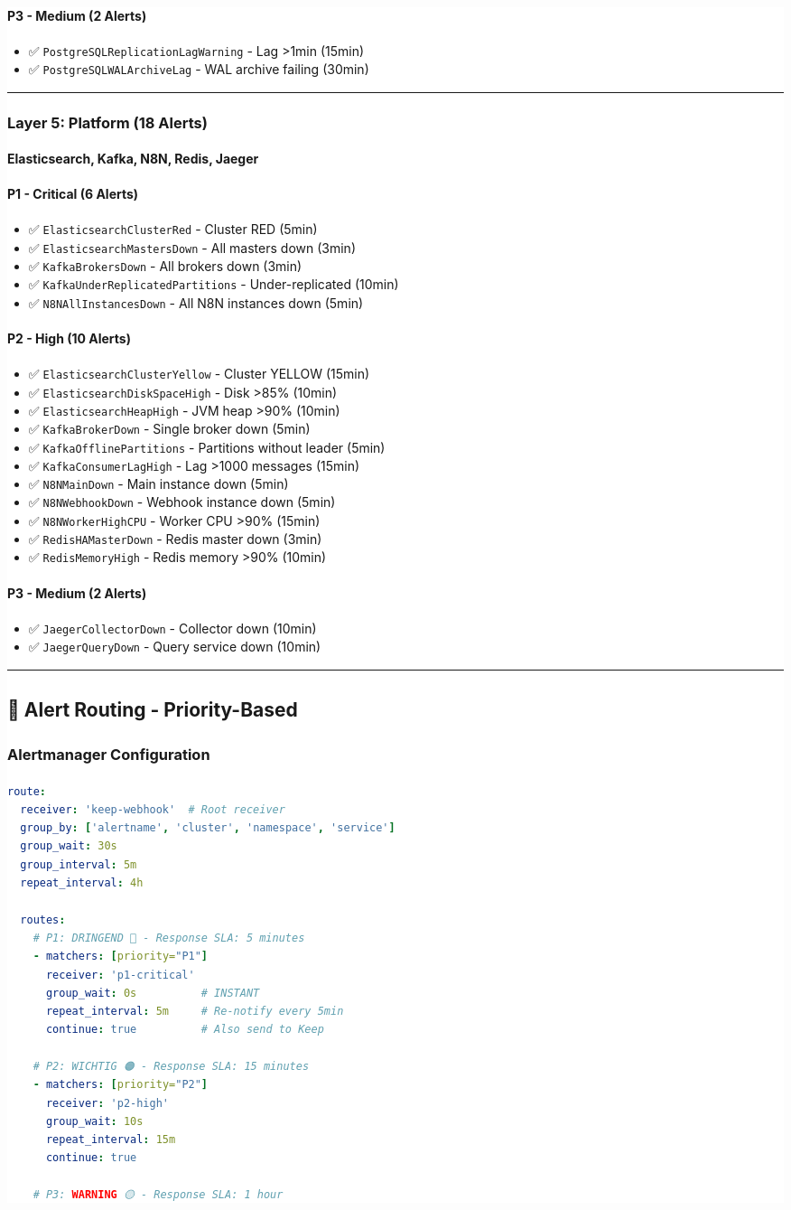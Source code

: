 #### **P3 - Medium (2 Alerts)**
- ✅ `PostgreSQLReplicationLagWarning` - Lag >1min (15min)
- ✅ `PostgreSQLWALArchiveLag` - WAL archive failing (30min)

---

### **Layer 5: Platform (18 Alerts)**
**Elasticsearch, Kafka, N8N, Redis, Jaeger**

#### **P1 - Critical (6 Alerts)**
- ✅ `ElasticsearchClusterRed` - Cluster RED (5min)
- ✅ `ElasticsearchMastersDown` - All masters down (3min)
- ✅ `KafkaBrokersDown` - All brokers down (3min)
- ✅ `KafkaUnderReplicatedPartitions` - Under-replicated (10min)
- ✅ `N8NAllInstancesDown` - All N8N instances down (5min)

#### **P2 - High (10 Alerts)**
- ✅ `ElasticsearchClusterYellow` - Cluster YELLOW (15min)
- ✅ `ElasticsearchDiskSpaceHigh` - Disk >85% (10min)
- ✅ `ElasticsearchHeapHigh` - JVM heap >90% (10min)
- ✅ `KafkaBrokerDown` - Single broker down (5min)
- ✅ `KafkaOfflinePartitions` - Partitions without leader (5min)
- ✅ `KafkaConsumerLagHigh` - Lag >1000 messages (15min)
- ✅ `N8NMainDown` - Main instance down (5min)
- ✅ `N8NWebhookDown` - Webhook instance down (5min)
- ✅ `N8NWorkerHighCPU` - Worker CPU >90% (15min)
- ✅ `RedisHAMasterDown` - Redis master down (3min)
- ✅ `RedisMemoryHigh` - Redis memory >90% (10min)

#### **P3 - Medium (2 Alerts)**
- ✅ `JaegerCollectorDown` - Collector down (10min)
- ✅ `JaegerQueryDown` - Query service down (10min)

---

## 🔔 **Alert Routing - Priority-Based**

### **Alertmanager Configuration**

```yaml
route:
  receiver: 'keep-webhook'  # Root receiver
  group_by: ['alertname', 'cluster', 'namespace', 'service']
  group_wait: 30s
  group_interval: 5m
  repeat_interval: 4h

  routes:
    # P1: DRINGEND 🔴 - Response SLA: 5 minutes
    - matchers: [priority="P1"]
      receiver: 'p1-critical'
      group_wait: 0s          # INSTANT
      repeat_interval: 5m     # Re-notify every 5min
      continue: true          # Also send to Keep

    # P2: WICHTIG 🟠 - Response SLA: 15 minutes
    - matchers: [priority="P2"]
      receiver: 'p2-high'
      group_wait: 10s
      repeat_interval: 15m
      continue: true

    # P3: WARNING 🟡 - Response SLA: 1 hour
```